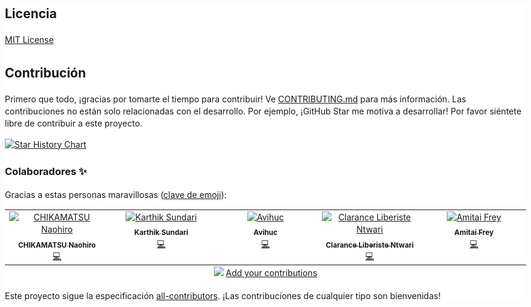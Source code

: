 ## Licencia
[MIT License](../../LICENSE)

## Contribución
Primero que todo, ¡gracias por tomarte el tiempo para contribuir! Ve [CONTRIBUTING.md](../../CONTRIBUTING.md) para más información. Las contribuciones no están solo relacionadas con el desarrollo. Por ejemplo, ¡GitHub Star me motiva a desarrollar! Por favor siéntete libre de contribuir a este proyecto.

[![Star History Chart](https://api.star-history.com/svg?repos=nao1215/markdown&type=Date)](https://star-history.com/#nao1215/markdown&Date)

### Colaboradores ✨

Gracias a estas personas maravillosas ([clave de emoji](https://allcontributors.org/docs/en/emoji-key)):




<table>
  <tbody>
    <tr>
      <td align="center" valign="top" width="14.28%"><a href="https://debimate.jp/"><img src="https://avatars.githubusercontent.com/u/22737008?v=4?s=50" width="50px;" alt="CHIKAMATSU Naohiro"/><br /><sub><b>CHIKAMATSU Naohiro</b></sub></a><br /><a href="https://github.com/nao1215/markdown/commits?author=nao1215" title="Code">💻</a></td>
      <td align="center" valign="top" width="14.28%"><a href="https://github.com/varmakarthik12"><img src="https://avatars.githubusercontent.com/u/17958166?v=4?s=50" width="50px;" alt="Karthik Sundari"/><br /><sub><b>Karthik Sundari</b></sub></a><br /><a href="https://github.com/nao1215/markdown/commits?author=varmakarthik12" title="Code">💻</a></td>
      <td align="center" valign="top" width="14.28%"><a href="https://github.com/Avihuc"><img src="https://avatars.githubusercontent.com/u/32455410?v=4?s=50" width="50px;" alt="Avihuc"/><br /><sub><b>Avihuc</b></sub></a><br /><a href="https://github.com/nao1215/markdown/commits?author=Avihuc" title="Code">💻</a></td>
      <td align="center" valign="top" width="14.28%"><a href="https://www.claranceliberi.me/"><img src="https://avatars.githubusercontent.com/u/60586899?v=4?s=50" width="50px;" alt="Clarance Liberiste Ntwari"/><br /><sub><b>Clarance Liberiste Ntwari</b></sub></a><br /><a href="https://github.com/nao1215/markdown/commits?author=claranceliberi" title="Code">💻</a></td>
      <td align="center" valign="top" width="14.28%"><a href="https://github.com/amitaifrey"><img src="https://avatars.githubusercontent.com/u/7527632?v=4?s=50" width="50px;" alt="Amitai Frey"/><br /><sub><b>Amitai Frey</b></sub></a><br /><a href="https://github.com/nao1215/markdown/commits?author=amitaifrey" title="Code">💻</a></td>
    </tr>
  </tbody>
  <tfoot>
    <tr>
      <td align="center" size="13px" colspan="7">
        <img src="https://raw.githubusercontent.com/all-contributors/all-contributors-cli/1b8533af435da9854653492b1327a23a4dbd0a10/assets/logo-small.svg">
          <a href="https://all-contributors.js.org/docs/en/bot/usage">Add your contributions</a>
        </img>
      </td>
    </tr>
  </tfoot>
</table>






Este proyecto sigue la especificación [all-contributors](https://github.com/all-contributors/all-contributors). ¡Las contribuciones de cualquier tipo son bienvenidas!
